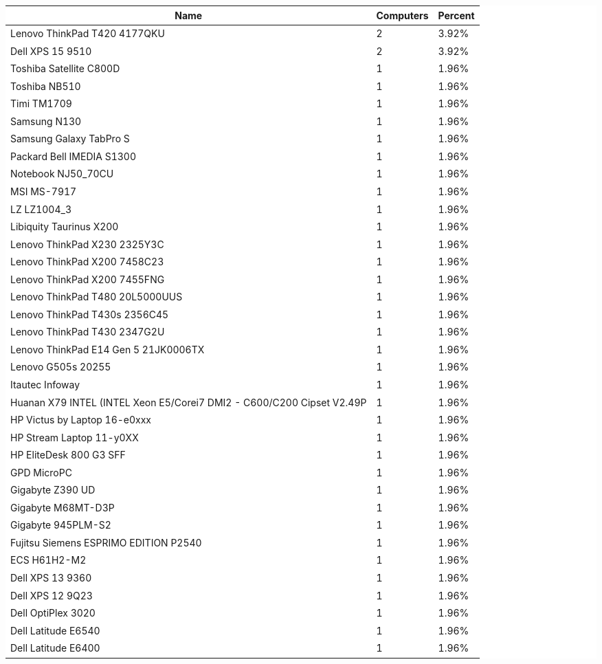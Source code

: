 
| Name                                                                  | Computers | Percent |
|-----------------------------------------------------------------------|-----------|---------|
| Lenovo ThinkPad T420 4177QKU                                          | 2         | 3.92%   |
| Dell XPS 15 9510                                                      | 2         | 3.92%   |
| Toshiba Satellite C800D                                               | 1         | 1.96%   |
| Toshiba NB510                                                         | 1         | 1.96%   |
| Timi TM1709                                                           | 1         | 1.96%   |
| Samsung N130                                                          | 1         | 1.96%   |
| Samsung Galaxy TabPro S                                               | 1         | 1.96%   |
| Packard Bell IMEDIA S1300                                             | 1         | 1.96%   |
| Notebook NJ50_70CU                                                    | 1         | 1.96%   |
| MSI MS-7917                                                           | 1         | 1.96%   |
| LZ LZ1004_3                                                           | 1         | 1.96%   |
| Libiquity Taurinus X200                                               | 1         | 1.96%   |
| Lenovo ThinkPad X230 2325Y3C                                          | 1         | 1.96%   |
| Lenovo ThinkPad X200 7458C23                                          | 1         | 1.96%   |
| Lenovo ThinkPad X200 7455FNG                                          | 1         | 1.96%   |
| Lenovo ThinkPad T480 20L5000UUS                                       | 1         | 1.96%   |
| Lenovo ThinkPad T430s 2356C45                                         | 1         | 1.96%   |
| Lenovo ThinkPad T430 2347G2U                                          | 1         | 1.96%   |
| Lenovo ThinkPad E14 Gen 5 21JK0006TX                                  | 1         | 1.96%   |
| Lenovo G505s 20255                                                    | 1         | 1.96%   |
| Itautec Infoway                                                       | 1         | 1.96%   |
| Huanan X79 INTEL (INTEL Xeon E5/Corei7 DMI2 - C600/C200 Cipset V2.49P | 1         | 1.96%   |
| HP Victus by Laptop 16-e0xxx                                          | 1         | 1.96%   |
| HP Stream Laptop 11-y0XX                                              | 1         | 1.96%   |
| HP EliteDesk 800 G3 SFF                                               | 1         | 1.96%   |
| GPD MicroPC                                                           | 1         | 1.96%   |
| Gigabyte Z390 UD                                                      | 1         | 1.96%   |
| Gigabyte M68MT-D3P                                                    | 1         | 1.96%   |
| Gigabyte 945PLM-S2                                                    | 1         | 1.96%   |
| Fujitsu Siemens ESPRIMO EDITION P2540                                 | 1         | 1.96%   |
| ECS H61H2-M2                                                          | 1         | 1.96%   |
| Dell XPS 13 9360                                                      | 1         | 1.96%   |
| Dell XPS 12 9Q23                                                      | 1         | 1.96%   |
| Dell OptiPlex 3020                                                    | 1         | 1.96%   |
| Dell Latitude E6540                                                   | 1         | 1.96%   |
| Dell Latitude E6400                                                   | 1         | 1.96%   |